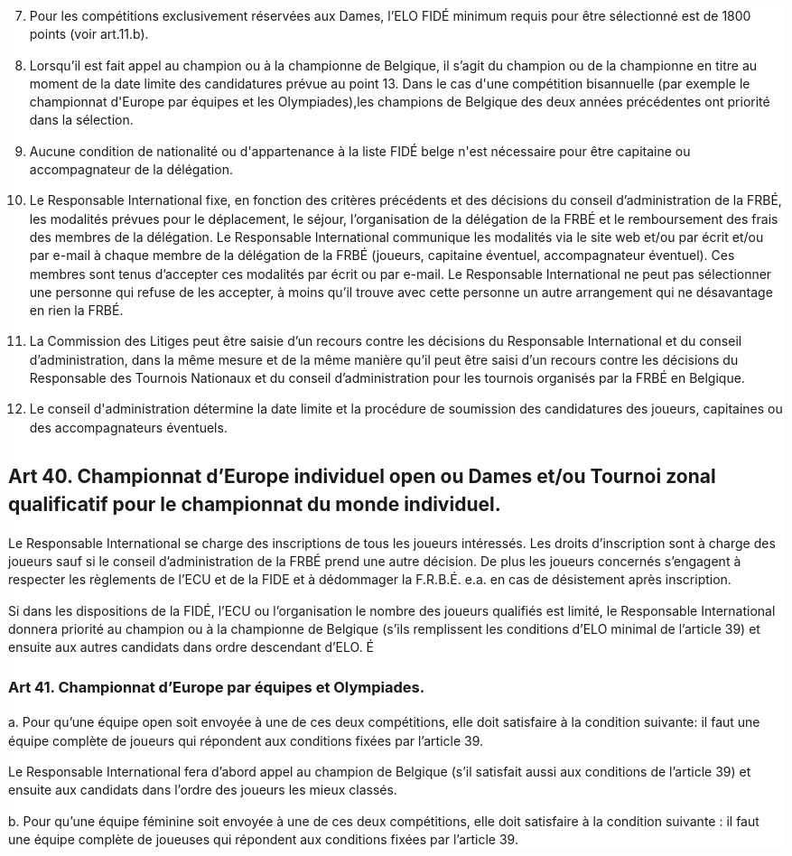 7. Pour les compétitions exclusivement réservées aux Dames, l’ELO FIDÉ minimum requis pour être sélectionné est de 1800 points (voir art.11.b).   
 
8. Lorsqu’il est fait appel au champion ou à la championne de Belgique, il s’agit du champion ou de la championne en titre au moment de la date limite des candidatures prévue au point 13. Dans le cas d'une compétition bisannuelle (par exemple le championnat d'Europe par équipes et les Olympiades),les champions de Belgique des deux années précédentes ont priorité dans la sélection.

9. Aucune condition de nationalité ou d'appartenance à la liste FIDÉ belge n'est nécessaire pour être capitaine ou accompagnateur de la délégation.

10. Le Responsable International fixe, en fonction des critères précédents et des décisions du conseil d’administration de la FRBÉ, les modalités prévues pour le déplacement, le séjour, l’organisation de la délégation de la FRBÉ et le remboursement des frais des membres de la délégation. Le Responsable International communique les modalités via le site web et/ou  par écrit et/ou par e-mail à chaque membre de la délégation de la FRBÉ (joueurs, capitaine éventuel, accompagnateur éventuel). Ces membres sont tenus d’accepter ces modalités par écrit ou par e-mail. Le Responsable International ne peut pas sélectionner une personne qui refuse de les accepter, à moins qu’il trouve avec cette personne un autre arrangement qui ne désavantage en rien la FRBÉ.

11. La Commission des Litiges peut être saisie d’un recours contre les décisions du Responsable International et du conseil d’administration, dans la même mesure et de la même manière qu’il peut être saisi d’un recours contre les décisions du Responsable des Tournois Nationaux et du conseil d’administration pour les tournois organisés par la FRBÉ en Belgique.

12. Le conseil d'administration détermine la date limite et la procédure de soumission des candidatures des joueurs, capitaines ou des accompagnateurs éventuels.

## Art 40. Championnat d’Europe individuel open ou Dames et/ou Tournoi zonal qualificatif pour le    championnat du monde individuel.

Le Responsable International se charge des inscriptions de tous les joueurs intéressés. Les droits d’inscription sont à charge des joueurs sauf si le conseil d’administration de la FRBÉ prend une autre décision. De plus les joueurs concernés s’engagent à respecter les règlements de l’ECU et de la FIDE et à dédommager la F.R.B.É. e.a. en cas de désistement après inscription.

Si dans les dispositions de la FIDÉ, l’ECU ou l’organisation le nombre des joueurs qualifiés est limité, le Responsable International donnera priorité au champion ou à la championne de Belgique (s’ils remplissent les conditions d’ELO minimal de l’article 39) et ensuite aux autres candidats dans ordre descendant d’ELO. É

### Art 41. Championnat d’Europe par équipes et Olympiades.

a. Pour qu’une équipe open soit envoyée à une de ces deux compétitions, elle doit satisfaire à la condition suivante: il faut une équipe complète de joueurs qui répondent aux conditions fixées par l’article 39.

Le Responsable International fera d’abord appel au champion de Belgique (s’il satisfait aussi aux conditions de l’article 39) et ensuite aux candidats dans l’ordre des joueurs les mieux classés.

b.   Pour qu’une équipe féminine soit envoyée à une de ces deux compétitions, elle doit satisfaire à la condition suivante : il faut une équipe complète de joueuses qui répondent aux conditions fixées par l’article 39.
